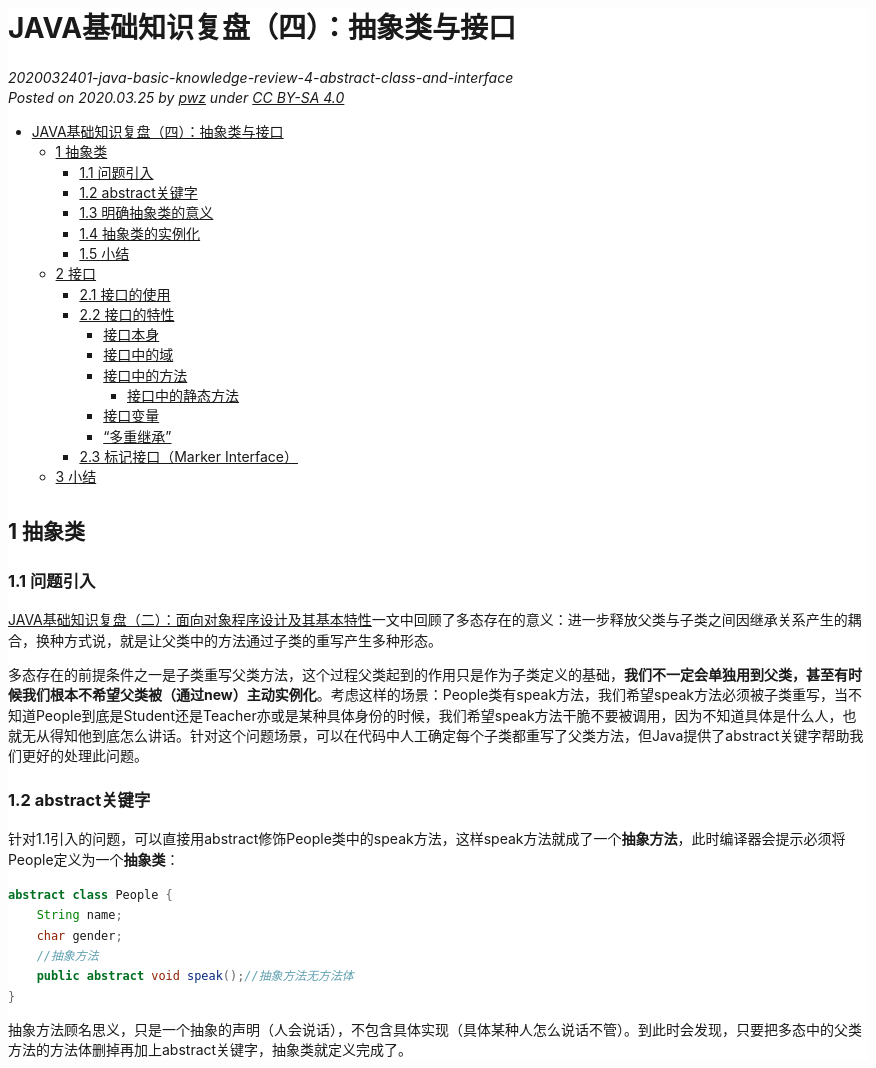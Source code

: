 # JAVA基础知识复盘（四）：抽象类与接口
*2020032401-java-basic-knowledge-review-4-abstract-class-and-interface*  
*Posted on 2020.03.25 by [pwz](http://pwz.wiki) under [CC BY-SA 4.0](https://creativecommons.org/licenses/by-sa/4.0/)*  


* [JAVA基础知识复盘（四）：抽象类与接口](#java%E5%9F%BA%E7%A1%80%E7%9F%A5%E8%AF%86%E5%A4%8D%E7%9B%98%E5%9B%9B%E6%8A%BD%E8%B1%A1%E7%B1%BB%E4%B8%8E%E6%8E%A5%E5%8F%A3)
    * [1 抽象类](#1-%E6%8A%BD%E8%B1%A1%E7%B1%BB)
        * [1\.1 问题引入](#11-%E9%97%AE%E9%A2%98%E5%BC%95%E5%85%A5)
        * [1\.2 abstract关键字](#12-abstract%E5%85%B3%E9%94%AE%E5%AD%97)
        * [1\.3 明确抽象类的意义](#13-%E6%98%8E%E7%A1%AE%E6%8A%BD%E8%B1%A1%E7%B1%BB%E7%9A%84%E6%84%8F%E4%B9%89)
        * [1\.4 抽象类的实例化](#14-%E6%8A%BD%E8%B1%A1%E7%B1%BB%E7%9A%84%E5%AE%9E%E4%BE%8B%E5%8C%96)
        * [1\.5 小结](#15-%E5%B0%8F%E7%BB%93)
    * [2 接口](#2-%E6%8E%A5%E5%8F%A3)
        * [2\.1 接口的使用](#21-%E6%8E%A5%E5%8F%A3%E7%9A%84%E4%BD%BF%E7%94%A8)
        * [2\.2 接口的特性](#22-%E6%8E%A5%E5%8F%A3%E7%9A%84%E7%89%B9%E6%80%A7)
            * [接口本身](#%E6%8E%A5%E5%8F%A3%E6%9C%AC%E8%BA%AB)
            * [接口中的域](#%E6%8E%A5%E5%8F%A3%E4%B8%AD%E7%9A%84%E5%9F%9F)
            * [接口中的方法](#%E6%8E%A5%E5%8F%A3%E4%B8%AD%E7%9A%84%E6%96%B9%E6%B3%95)
                * [接口中的静态方法](#%E6%8E%A5%E5%8F%A3%E4%B8%AD%E7%9A%84%E9%9D%99%E6%80%81%E6%96%B9%E6%B3%95)
            * [接口变量](#%E6%8E%A5%E5%8F%A3%E5%8F%98%E9%87%8F)
            * [“多重继承”](#%E5%A4%9A%E9%87%8D%E7%BB%A7%E6%89%BF)
        * [2\.3 标记接口（Marker Interface）](#23-%E6%A0%87%E8%AE%B0%E6%8E%A5%E5%8F%A3marker-interface)
    * [3 小结](#3-%E5%B0%8F%E7%BB%93)


## 1 抽象类

### 1.1 问题引入

[JAVA基础知识复盘（二）：面向对象程序设计及其基本特性][2020031201]一文中回顾了多态存在的意义：进一步释放父类与子类之间因继承关系产生的耦合，换种方式说，就是让父类中的方法通过子类的重写产生多种形态。

多态存在的前提条件之一是子类重写父类方法，这个过程父类起到的作用只是作为子类定义的基础，**我们不一定会单独用到父类，甚至有时候我们根本不希望父类被（通过new）主动实例化**。考虑这样的场景：People类有speak方法，我们希望speak方法必须被子类重写，当不知道People到底是Student还是Teacher亦或是某种具体身份的时候，我们希望speak方法干脆不要被调用，因为不知道具体是什么人，也就无从得知他到底怎么讲话。针对这个问题场景，可以在代码中人工确定每个子类都重写了父类方法，但Java提供了abstract关键字帮助我们更好的处理此问题。

[2020031201]:./2020031201-java-basic-knowledge-review-2-oop-and-its-basic-characteristics "2020031201 JAVA基础知识复盘（二）：面向对象程序设计及其基本特性"


### 1.2 abstract关键字

针对1.1引入的问题，可以直接用abstract修饰People类中的speak方法，这样speak方法就成了一个**抽象方法**，此时编译器会提示必须将People定义为一个**抽象类**：
```java
abstract class People {
    String name;
    char gender;
    //抽象方法
    public abstract void speak();//抽象方法无方法体
}
```
抽象方法顾名思义，只是一个抽象的声明（人会说话），不包含具体实现（具体某种人怎么说话不管）。到此时会发现，只要把多态中的父类方法的方法体删掉再加上abstract关键字，抽象类就定义完成了。
